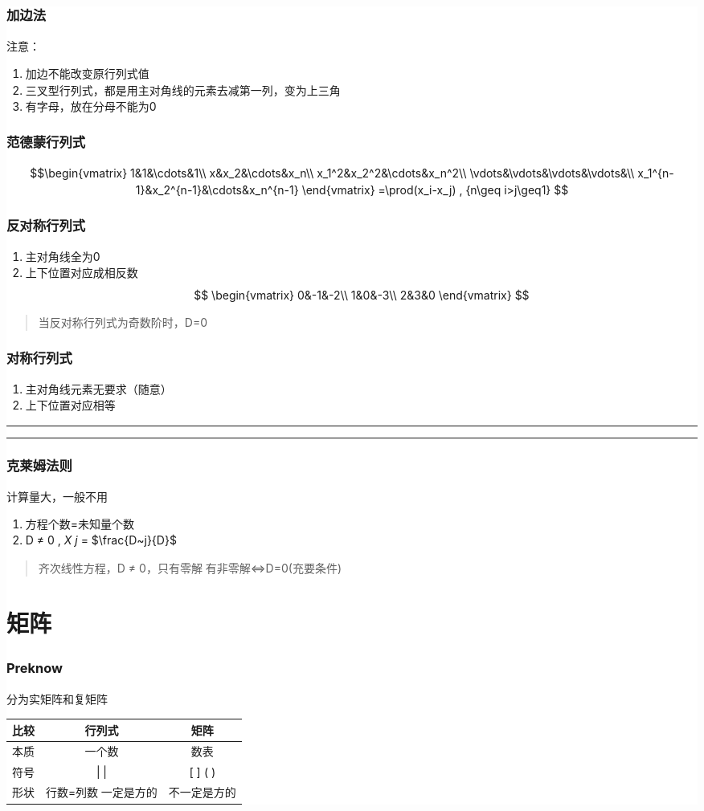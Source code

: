 ### 加边法
注意：
1. 加边不能改变原行列式值
2. 三叉型行列式，都是用主对角线的元素去减第一列，变为上三角
3. 有字母，放在分母不能为0

### 范德蒙行列式
$$\begin{vmatrix}
1&1&\cdots&1\\
x&x_2&\cdots&x_n\\
x_1^2&x_2^2&\cdots&x_n^2\\
\vdots&\vdots&\vdots&\vdots&\\
x_1^{n-1}&x_2^{n-1}&\cdots&x_n^{n-1}
\end{vmatrix}
=\prod(x_i-x_j)  , {n\geq i>j\geq1}
$$

### 反对称行列式
1. 主对角线全为0
2. 上下位置对应成相反数
$$
\begin{vmatrix}
0&-1&-2\\
1&0&-3\\
2&3&0
\end{vmatrix}
$$
>当反对称行列式为奇数阶时，D=0

### 对称行列式
1. 主对角线元素无要求（随意）
2. 上下位置对应相等

***
***
### 克莱姆法则
计算量大，一般不用
1. 方程个数=未知量个数 
2. D $\neq$ 0 , $X~j$ = $\frac{D~j}{D}$
>齐次线性方程，D $\neq$ 0，只有零解
>有非零解$\Leftrightarrow$D=0(充要条件)

# 矩阵

### Preknow
分为实矩阵和复矩阵

|比较|行列式|矩阵|
|:-:|:-:|:-:|
|本质|一个数|数表|
|符号|\| \||\[ ] ( )|
|形状|行数=列数 一定是方的|不一定是方的|
